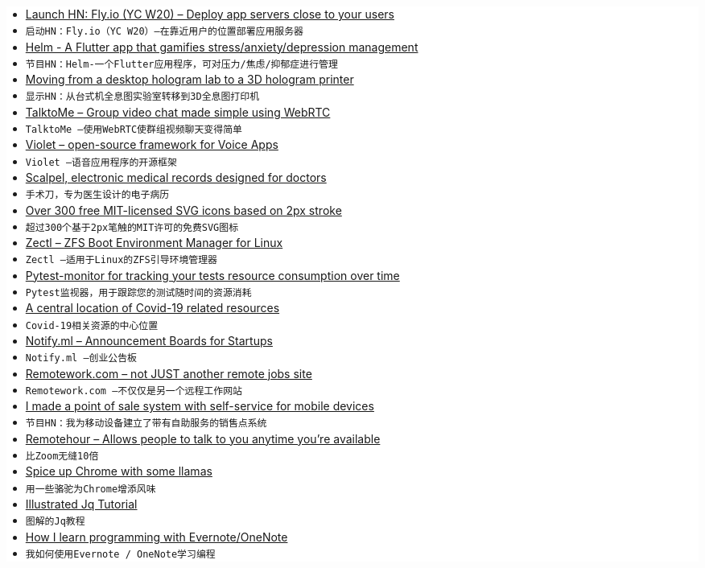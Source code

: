 - [Launch HN: Fly.io (YC W20) – Deploy app servers close to your users](item?id=22616857)
- `启动HN：Fly.io（YC W20）–在靠近用户的位置部署应用服务器`
- [ Helm - A Flutter app that gamifies stress/anxiety/depression management](https://github.com/chuabingquan/helm)
- `节目HN：Helm-一个Flutter应用程序，可对压力/焦虑/抑郁症进行管理`
- [ Moving from a desktop hologram lab to a 3D hologram printer](https://www.litiholo.com/hologram-kits.html)
- `显示HN：从台式机全息图实验室转移到3D全息图打印机`
- [ TalktoMe – Group video chat made simple using WebRTC](https://talktome.space)
- `TalktoMe –使用WebRTC使群组视频聊天变得简单`
- [ Violet – open-source framework for Voice Apps](https://helloviolet.ai/)
- `Violet –语音应用程序的开源框架`
- [ Scalpel, electronic medical records designed for doctors](http://www.scalpel.com)
- `手术刀，专为医生设计的电子病历`
- [ Over 300 free MIT-licensed SVG icons based on 2px stroke](https://github.com/tabler/tabler-icons)
- `超过300个基于2px笔触的MIT许可的免费SVG图标`
- [ Zectl – ZFS Boot Environment Manager for Linux](https://ramsdenj.com/2020/03/18/zectl-zfs-boot-environment-manager-for-linux.html)
- `Zectl –适用于Linux的ZFS引导环境管理器`
- [ Pytest-monitor for tracking your tests resource consumption over time](https://github.com/CFMTech/pytest-monitor)
- `Pytest监视器，用于跟踪您的测试随时间的资源消耗`
- [ A central location of Covid-19 related resources](https://covidinfo.netlify.com/)
- `Covid-19相关资源的中心位置`
- [ Notify.ml – Announcement Boards for Startups](https://notify.ml)
- `Notify.ml –创业公告板`
- [ Remotework.com – not JUST another remote jobs site](item?id=22622302)
- `Remotework.com –不仅仅是另一个远程工作网站`
- [ I made a point of sale system with self-service for mobile devices](https://www.flexiblepos.com/)
- `节目HN：我为移动设备建立了带有自助服务的销售点系统`
- [ Remotehour – Allows people to talk to you anytime you’re available](https://remotehour.co/)
- `比Zoom无缝10倍`
- [ Spice up Chrome with some llamas](https://chrome.google.com/webstore/detail/kpfnmmgndncmjjdakignjjokicckmppo/publish-accepted?authuser=0&hl=en-GB)
- `用一些骆驼为Chrome增添风味`
- [ Illustrated Jq Tutorial](https://mosermichael.github.io/jq-illustrated/dir/content.html)
- `图解的Jq教程`
- [ How I learn programming with Evernote/OneNote](https://www.youtube.com/watch?v=9sbg1ViHFD0)
- `我如何使用Evernote / OneNote学习编程`

